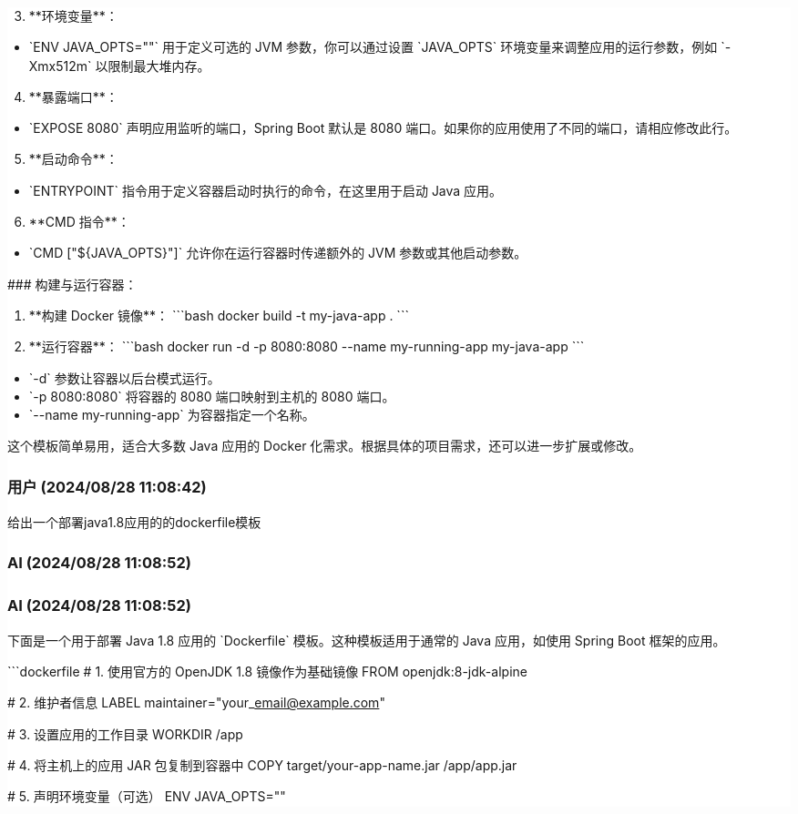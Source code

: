   3. \*\*环境变量\*\*：
  - \`ENV JAVA\_OPTS=""\` 用于定义可选的 JVM 参数，你可以通过设置 \`JAVA\_OPTS\` 环境变量来调整应用的运行参数，例如 \`-Xmx512m\` 以限制最大堆内存。

  4. \*\*暴露端口\*\*：
  - \`EXPOSE 8080\` 声明应用监听的端口，Spring Boot 默认是 8080 端口。如果你的应用使用了不同的端口，请相应修改此行。

  5. \*\*启动命令\*\*：
  - \`ENTRYPOINT\` 指令用于定义容器启动时执行的命令，在这里用于启动 Java 应用。

  6. \*\*CMD 指令\*\*：
  - \`CMD ["${JAVA\_OPTS}"]\` 允许你在运行容器时传递额外的 JVM 参数或其他启动参数。

  \#\#\# 构建与运行容器：

  1. \*\*构建 Docker 镜像\*\*：
  \`\`\`bash
  docker build -t my-java-app .
  \`\`\`

  2. \*\*运行容器\*\*：
  \`\`\`bash
  docker run -d -p 8080:8080 --name my-running-app my-java-app
  \`\`\`

  - \`-d\` 参数让容器以后台模式运行。
  - \`-p 8080:8080\` 将容器的 8080 端口映射到主机的 8080 端口。
  - \`--name my-running-app\` 为容器指定一个名称。

  这个模板简单易用，适合大多数 Java 应用的 Docker 化需求。根据具体的项目需求，还可以进一步扩展或修改。

### 用户 (2024/08/28 11:08:42)

  给出一个部署java1.8应用的的dockerfile模板

### AI (2024/08/28 11:08:52)

  

### AI (2024/08/28 11:08:52)

  下面是一个用于部署 Java 1.8 应用的 \`Dockerfile\` 模板。这种模板适用于通常的 Java 应用，如使用 Spring Boot 框架的应用。

  \`\`\`dockerfile
  \# 1. 使用官方的 OpenJDK 1.8 镜像作为基础镜像
  FROM openjdk:8-jdk-alpine

  \# 2. 维护者信息
  LABEL maintainer="your\_email@example.com"

  \# 3. 设置应用的工作目录
  WORKDIR /app

  \# 4. 将主机上的应用 JAR 包复制到容器中
  COPY target/your-app-name.jar /app/app.jar

  \# 5. 声明环境变量（可选）
  ENV JAVA\_OPTS=""
